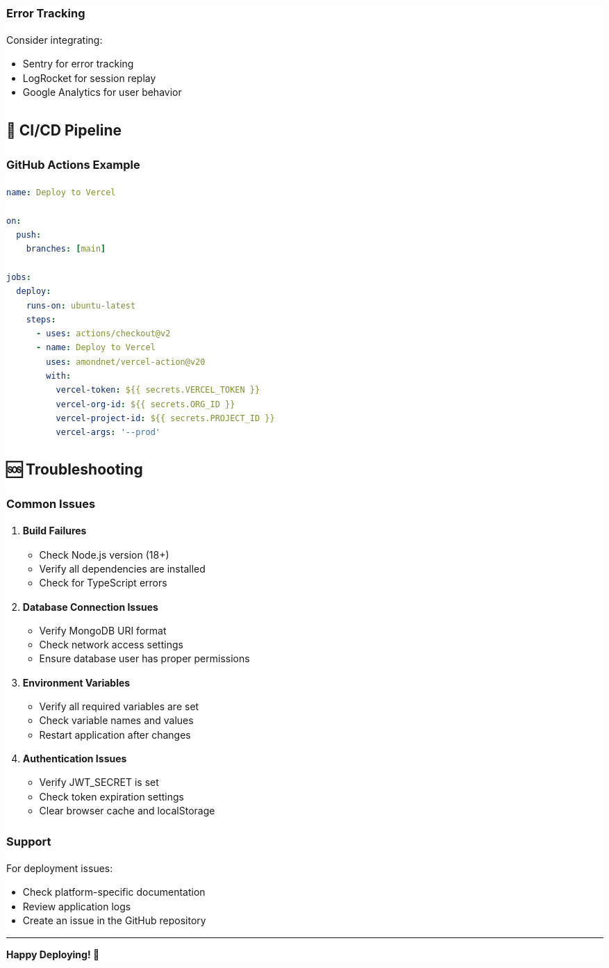 ### Error Tracking
Consider integrating:
- Sentry for error tracking
- LogRocket for session replay
- Google Analytics for user behavior

## 🔄 CI/CD Pipeline

### GitHub Actions Example

```yaml
name: Deploy to Vercel

on:
  push:
    branches: [main]

jobs:
  deploy:
    runs-on: ubuntu-latest
    steps:
      - uses: actions/checkout@v2
      - name: Deploy to Vercel
        uses: amondnet/vercel-action@v20
        with:
          vercel-token: ${{ secrets.VERCEL_TOKEN }}
          vercel-org-id: ${{ secrets.ORG_ID }}
          vercel-project-id: ${{ secrets.PROJECT_ID }}
          vercel-args: '--prod'
```

## 🆘 Troubleshooting

### Common Issues

1. **Build Failures**
   - Check Node.js version (18+)
   - Verify all dependencies are installed
   - Check for TypeScript errors

2. **Database Connection Issues**
   - Verify MongoDB URI format
   - Check network access settings
   - Ensure database user has proper permissions

3. **Environment Variables**
   - Verify all required variables are set
   - Check variable names and values
   - Restart application after changes

4. **Authentication Issues**
   - Verify JWT_SECRET is set
   - Check token expiration settings
   - Clear browser cache and localStorage

### Support

For deployment issues:
- Check platform-specific documentation
- Review application logs
- Create an issue in the GitHub repository

---

**Happy Deploying! 🚀**
